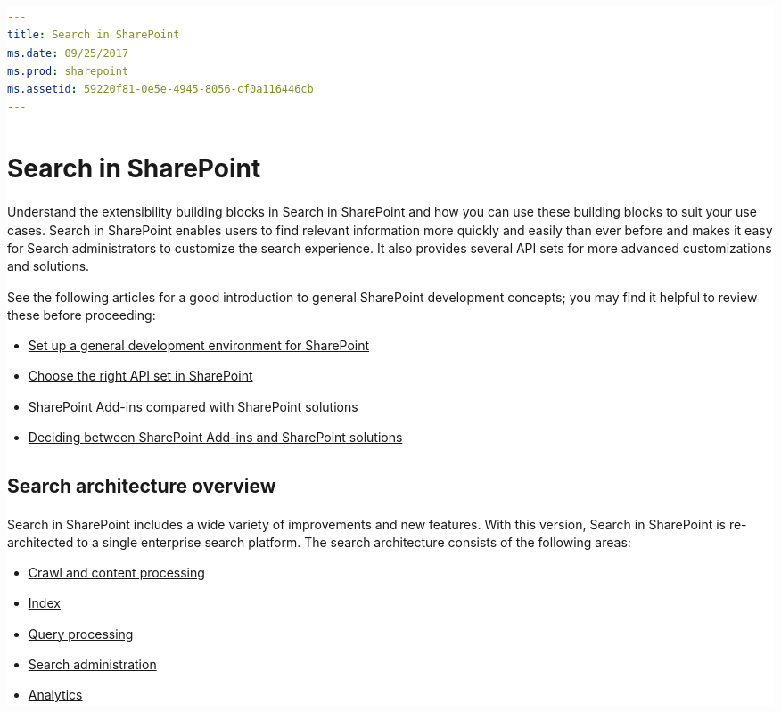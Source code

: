 ```yaml
---
title: Search in SharePoint
ms.date: 09/25/2017
ms.prod: sharepoint
ms.assetid: 59220f81-0e5e-4945-8056-cf0a116446cb
---
```




# Search in SharePoint
Understand the extensibility building blocks in Search in SharePoint and how you can use these building blocks to suit your use cases.
Search in SharePoint enables users to find relevant information more quickly and easily than ever before and makes it easy for Search administrators to customize the search experience. It also provides several API sets for more advanced customizations and solutions.
  
    
    

See the following articles for a good introduction to general SharePoint development concepts; you may find it helpful to review these before proceeding:
-  [Set up a general development environment for SharePoint](set-up-a-general-development-environment-for-sharepoint.md)
    
  
-  [Choose the right API set in SharePoint](choose-the-right-api-set-in-sharepoint.md)
    
  
-  [SharePoint Add-ins compared with SharePoint solutions](sharepoint-add-ins-compared-with-sharepoint-solutions.md)
    
  
-  [Deciding between SharePoint Add-ins and SharePoint solutions](deciding-between-sharepoint-add-ins-and-sharepoint-solutions.md)
    
  

## Search architecture overview

Search in SharePoint includes a wide variety of improvements and new features. With this version, Search in SharePoint is re-architected to a single enterprise search platform. The search architecture consists of the following areas:
  
    
    

-  [Crawl and content processing](#bk_crawl)
    
  
-  [Index](#bk_index)
    
  
-  [Query processing](#bk_query)
    
  
-  [Search administration](#bk_searchadmin)
    
  
-  [Analytics](#bk_analytics)
    